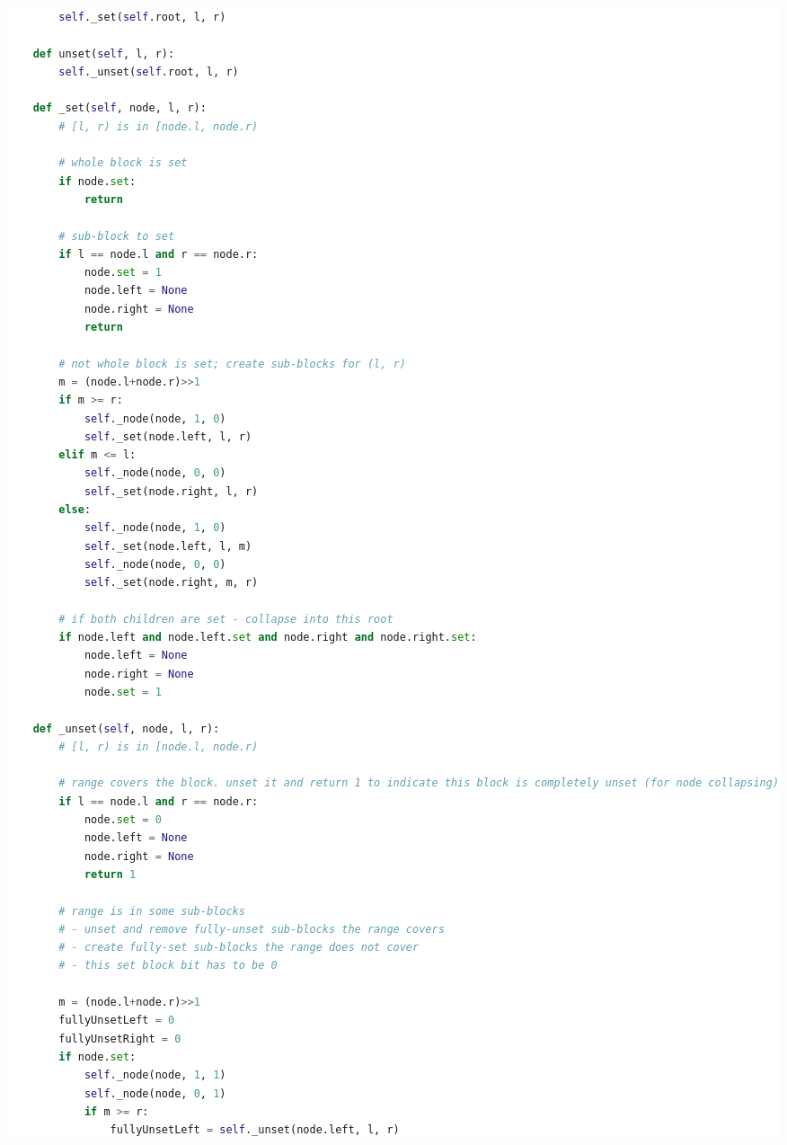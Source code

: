 ```python
        self._set(self.root, l, r)

    def unset(self, l, r):
        self._unset(self.root, l, r)

    def _set(self, node, l, r):
        # [l, r) is in [node.l, node.r)

        # whole block is set
        if node.set:
            return
        
        # sub-block to set
        if l == node.l and r == node.r:
            node.set = 1
            node.left = None
            node.right = None
            return
        
        # not whole block is set; create sub-blocks for (l, r)
        m = (node.l+node.r)>>1
        if m >= r:
            self._node(node, 1, 0)
            self._set(node.left, l, r)
        elif m <= l:
            self._node(node, 0, 0)
            self._set(node.right, l, r)
        else:
            self._node(node, 1, 0)
            self._set(node.left, l, m)
            self._node(node, 0, 0)
            self._set(node.right, m, r)
        
        # if both children are set - collapse into this root
        if node.left and node.left.set and node.right and node.right.set:
            node.left = None
            node.right = None
            node.set = 1

    def _unset(self, node, l, r):
        # [l, r) is in [node.l, node.r)

        # range covers the block. unset it and return 1 to indicate this block is completely unset (for node collapsing)
        if l == node.l and r == node.r:
            node.set = 0
            node.left = None
            node.right = None
            return 1

        # range is in some sub-blocks
        # - unset and remove fully-unset sub-blocks the range covers
        # - create fully-set sub-blocks the range does not cover
        # - this set block bit has to be 0

        m = (node.l+node.r)>>1
        fullyUnsetLeft = 0
        fullyUnsetRight = 0
        if node.set:
            self._node(node, 1, 1)
            self._node(node, 0, 1)
            if m >= r:
                fullyUnsetLeft = self._unset(node.left, l, r)
```